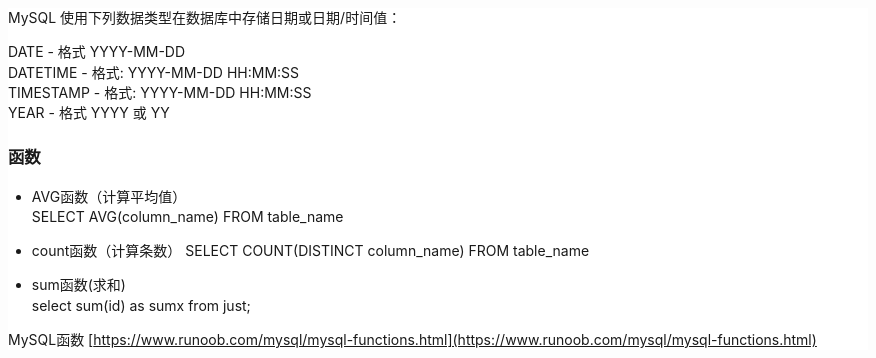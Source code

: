 
MySQL 使用下列数据类型在数据库中存储日期或日期/时间值：

DATE - 格式 YYYY-MM-DD  
DATETIME - 格式: YYYY-MM-DD HH:MM:SS  
TIMESTAMP - 格式: YYYY-MM-DD HH:MM:SS  
YEAR - 格式 YYYY 或 YY  


### 函数
- AVG函数（计算平均值）  
SELECT AVG(column_name) FROM table_name

- count函数（计算条数）
SELECT COUNT(DISTINCT column_name) FROM table_name

- sum函数(求和)  
select sum(id) as sumx  from just; 

MySQL函数 [https://www.runoob.com/mysql/mysql-functions.html](https://www.runoob.com/mysql/mysql-functions.html)
